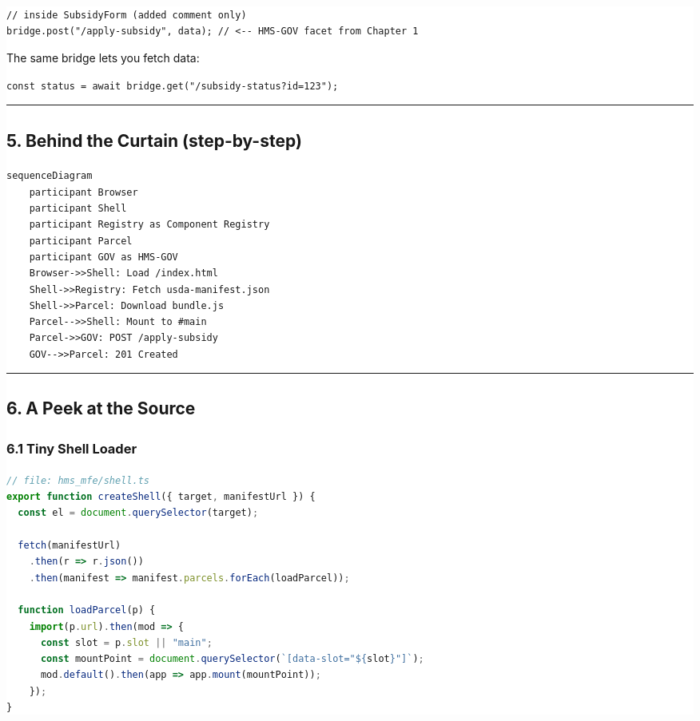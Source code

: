 ```tsx
// inside SubsidyForm (added comment only)
bridge.post("/apply-subsidy", data); // <-- HMS-GOV facet from Chapter 1
```

The same bridge lets you fetch data:

```tsx
const status = await bridge.get("/subsidy-status?id=123");
```

---

## 5. Behind the Curtain (step-by-step)

```mermaid
sequenceDiagram
    participant Browser
    participant Shell
    participant Registry as Component Registry
    participant Parcel
    participant GOV as HMS-GOV
    Browser->>Shell: Load /index.html
    Shell->>Registry: Fetch usda-manifest.json
    Shell->>Parcel: Download bundle.js
    Parcel-->>Shell: Mount to #main
    Parcel->>GOV: POST /apply-subsidy
    GOV-->>Parcel: 201 Created
```

---

## 6. A Peek at the Source

### 6.1 Tiny Shell Loader

```ts
// file: hms_mfe/shell.ts
export function createShell({ target, manifestUrl }) {
  const el = document.querySelector(target);

  fetch(manifestUrl)
    .then(r => r.json())
    .then(manifest => manifest.parcels.forEach(loadParcel));

  function loadParcel(p) {
    import(p.url).then(mod => {
      const slot = p.slot || "main";
      const mountPoint = document.querySelector(`[data-slot="${slot}"]`);
      mod.default().then(app => app.mount(mountPoint));
    });
}
```
